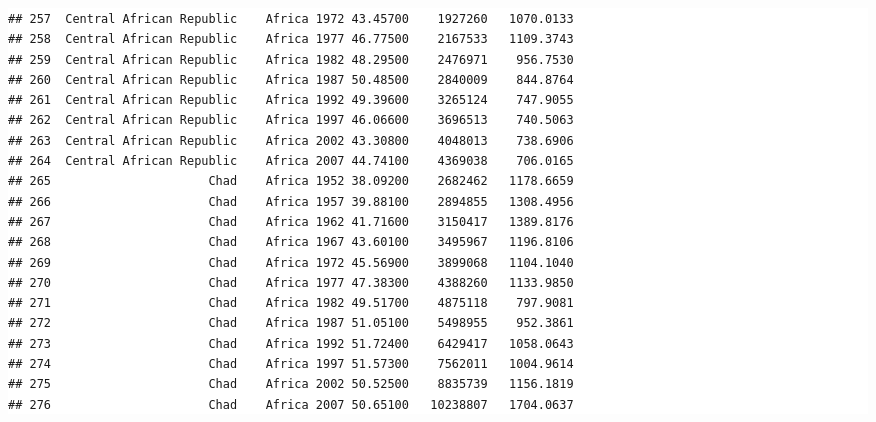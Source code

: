     ## 257  Central African Republic    Africa 1972 43.45700    1927260   1070.0133
    ## 258  Central African Republic    Africa 1977 46.77500    2167533   1109.3743
    ## 259  Central African Republic    Africa 1982 48.29500    2476971    956.7530
    ## 260  Central African Republic    Africa 1987 50.48500    2840009    844.8764
    ## 261  Central African Republic    Africa 1992 49.39600    3265124    747.9055
    ## 262  Central African Republic    Africa 1997 46.06600    3696513    740.5063
    ## 263  Central African Republic    Africa 2002 43.30800    4048013    738.6906
    ## 264  Central African Republic    Africa 2007 44.74100    4369038    706.0165
    ## 265                      Chad    Africa 1952 38.09200    2682462   1178.6659
    ## 266                      Chad    Africa 1957 39.88100    2894855   1308.4956
    ## 267                      Chad    Africa 1962 41.71600    3150417   1389.8176
    ## 268                      Chad    Africa 1967 43.60100    3495967   1196.8106
    ## 269                      Chad    Africa 1972 45.56900    3899068   1104.1040
    ## 270                      Chad    Africa 1977 47.38300    4388260   1133.9850
    ## 271                      Chad    Africa 1982 49.51700    4875118    797.9081
    ## 272                      Chad    Africa 1987 51.05100    5498955    952.3861
    ## 273                      Chad    Africa 1992 51.72400    6429417   1058.0643
    ## 274                      Chad    Africa 1997 51.57300    7562011   1004.9614
    ## 275                      Chad    Africa 2002 50.52500    8835739   1156.1819
    ## 276                      Chad    Africa 2007 50.65100   10238807   1704.0637